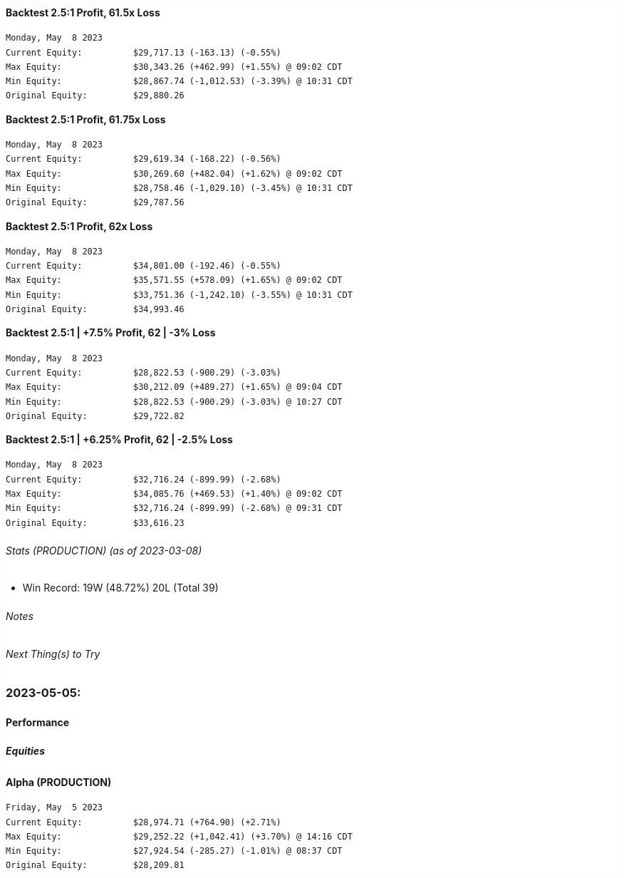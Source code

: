 **Backtest 2.5:1 Profit, 61.5x Loss**
```
Monday, May  8 2023
Current Equity:          $29,717.13 (-163.13) (-0.55%)
Max Equity:              $30,343.26 (+462.99) (+1.55%) @ 09:02 CDT
Min Equity:              $28,867.74 (-1,012.53) (-3.39%) @ 10:31 CDT
Original Equity:         $29,880.26
```

**Backtest 2.5:1 Profit, 61.75x Loss**
```
Monday, May  8 2023
Current Equity:          $29,619.34 (-168.22) (-0.56%)
Max Equity:              $30,269.60 (+482.04) (+1.62%) @ 09:02 CDT
Min Equity:              $28,758.46 (-1,029.10) (-3.45%) @ 10:31 CDT
Original Equity:         $29,787.56
```

**Backtest 2.5:1 Profit, 62x Loss**
```
Monday, May  8 2023
Current Equity:          $34,801.00 (-192.46) (-0.55%)
Max Equity:              $35,571.55 (+578.09) (+1.65%) @ 09:02 CDT
Min Equity:              $33,751.36 (-1,242.10) (-3.55%) @ 10:31 CDT
Original Equity:         $34,993.46
```

**Backtest 2.5:1 | +7.5% Profit, 62 | -3% Loss**
```
Monday, May  8 2023
Current Equity:          $28,822.53 (-900.29) (-3.03%)
Max Equity:              $30,212.09 (+489.27) (+1.65%) @ 09:04 CDT
Min Equity:              $28,822.53 (-900.29) (-3.03%) @ 10:27 CDT
Original Equity:         $29,722.82
```

**Backtest 2.5:1 | +6.25% Profit, 62 | -2.5% Loss**
```
Monday, May  8 2023
Current Equity:          $32,716.24 (-899.99) (-2.68%)
Max Equity:              $34,085.76 (+469.53) (+1.40%) @ 09:02 CDT
Min Equity:              $32,716.24 (-899.99) (-2.68%) @ 09:31 CDT
Original Equity:         $33,616.23
```

###### Stats (PRODUCTION) (as of 2023-03-08)
* Win Record: 19W (48.72%) 20L (Total 39)

###### Notes
###### Next Thing(s) to Try

### 2023-05-05:
#### Performance
##### Equities
**Alpha (PRODUCTION)**
```
Friday, May  5 2023
Current Equity:          $28,974.71 (+764.90) (+2.71%)
Max Equity:              $29,252.22 (+1,042.41) (+3.70%) @ 14:16 CDT
Min Equity:              $27,924.54 (-285.27) (-1.01%) @ 08:37 CDT
Original Equity:         $28,209.81
```
